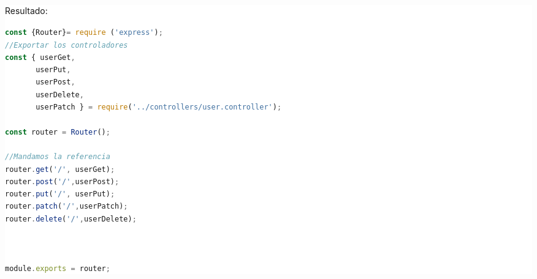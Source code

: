  Resultado:

 ```javascript
 const {Router}= require ('express');
//Exportar los controladores
const { userGet,
        userPut, 
        userPost, 
        userDelete,
        userPatch } = require('../controllers/user.controller');

const router = Router();

//Mandamos la referencia
router.get('/', userGet);
router.post('/',userPost);
router.put('/', userPut);
router.patch('/',userPatch);
router.delete('/',userDelete);



module.exports = router;
 ```